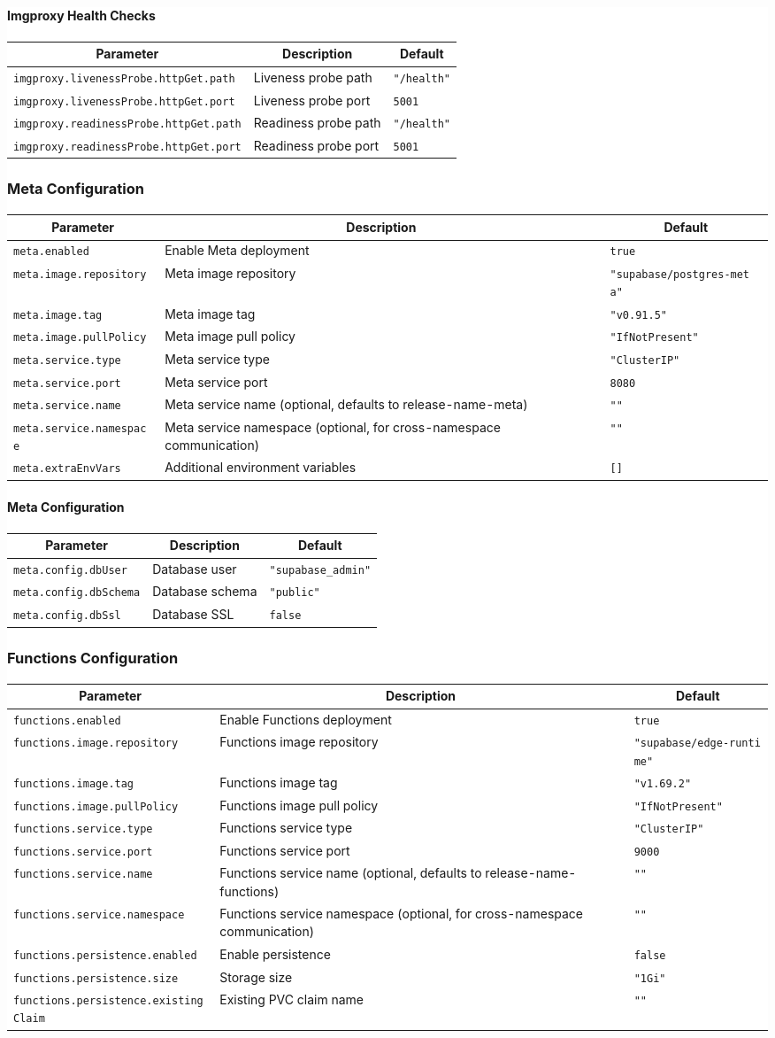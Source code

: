 #### Imgproxy Health Checks

| Parameter                                    | Description                    | Default                    |
| -------------------------------------------- | ------------------------------ | -------------------------- |
| `imgproxy.livenessProbe.httpGet.path`        | Liveness probe path            | `"/health"`                |
| `imgproxy.livenessProbe.httpGet.port`        | Liveness probe port            | `5001`                     |
| `imgproxy.readinessProbe.httpGet.path`       | Readiness probe path           | `"/health"`                |
| `imgproxy.readinessProbe.httpGet.port`       | Readiness probe port           | `5001`                     |

### Meta Configuration

| Parameter               | Description                      | Default                    |
| ----------------------- | -------------------------------- | -------------------------- |
| `meta.enabled`          | Enable Meta deployment           | `true`                     |
| `meta.image.repository` | Meta image repository            | `"supabase/postgres-meta"` |
| `meta.image.tag`        | Meta image tag                   | `"v0.91.5"`                |
| `meta.image.pullPolicy` | Meta image pull policy           | `"IfNotPresent"`           |
| `meta.service.type`     | Meta service type                | `"ClusterIP"`              |
| `meta.service.port`     | Meta service port                | `8080`                     |
| `meta.service.name`     | Meta service name (optional, defaults to release-name-meta) | `""` |
| `meta.service.namespace` | Meta service namespace (optional, for cross-namespace communication) | `""` |
| `meta.extraEnvVars`     | Additional environment variables | `[]`                       |

#### Meta Configuration

| Parameter                    | Description                    | Default                    |
| ---------------------------- | ------------------------------ | -------------------------- |
| `meta.config.dbUser`         | Database user                  | `"supabase_admin"`         |
| `meta.config.dbSchema`       | Database schema                | `"public"`                 |
| `meta.config.dbSsl`          | Database SSL                   | `false`                    |

### Functions Configuration

| Parameter                             | Description                      | Default                   |
| ------------------------------------- | -------------------------------- | ------------------------- |
| `functions.enabled`                   | Enable Functions deployment      | `true`                    |
| `functions.image.repository`          | Functions image repository       | `"supabase/edge-runtime"` |
| `functions.image.tag`                 | Functions image tag              | `"v1.69.2"`               |
| `functions.image.pullPolicy`          | Functions image pull policy      | `"IfNotPresent"`          |
| `functions.service.type`              | Functions service type           | `"ClusterIP"`             |
| `functions.service.port`              | Functions service port           | `9000`                    |
| `functions.service.name`              | Functions service name (optional, defaults to release-name-functions) | `""` |
| `functions.service.namespace`         | Functions service namespace (optional, for cross-namespace communication) | `""` |
| `functions.persistence.enabled`       | Enable persistence               | `false`                   |
| `functions.persistence.size`          | Storage size                     | `"1Gi"`                   |
| `functions.persistence.existingClaim` | Existing PVC claim name          | `""`                      |